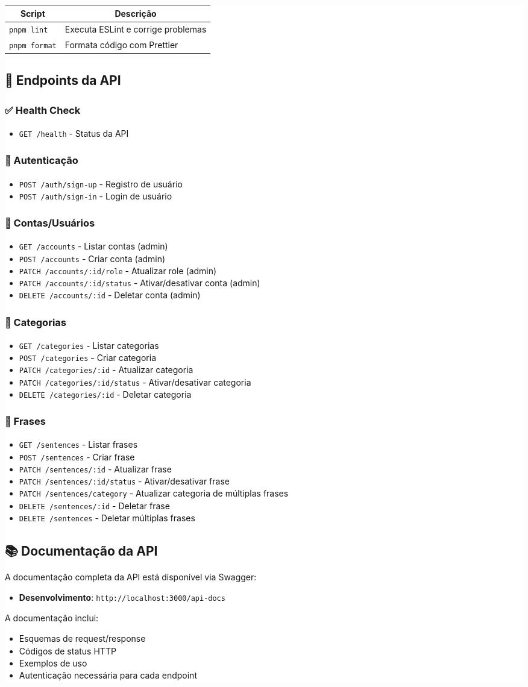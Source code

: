 | Script | Descrição |
|--------|-----------|
| `pnpm lint` | Executa ESLint e corrige problemas |
| `pnpm format` | Formata código com Prettier |

## 🔗 Endpoints da API

### ✅ Health Check
- `GET /health` - Status da API

### 🔐 Autenticação
- `POST /auth/sign-up` - Registro de usuário
- `POST /auth/sign-in` - Login de usuário

### 👥 Contas/Usuários
- `GET /accounts` - Listar contas (admin)
- `POST /accounts` - Criar conta (admin)
- `PATCH /accounts/:id/role` - Atualizar role (admin)
- `PATCH /accounts/:id/status` - Ativar/desativar conta (admin)
- `DELETE /accounts/:id` - Deletar conta (admin)

### 📂 Categorias
- `GET /categories` - Listar categorias
- `POST /categories` - Criar categoria
- `PATCH /categories/:id` - Atualizar categoria
- `PATCH /categories/:id/status` - Ativar/desativar categoria
- `DELETE /categories/:id` - Deletar categoria

### 💬 Frases
- `GET /sentences` - Listar frases
- `POST /sentences` - Criar frase
- `PATCH /sentences/:id` - Atualizar frase
- `PATCH /sentences/:id/status` - Ativar/desativar frase
- `PATCH /sentences/category` - Atualizar categoria de múltiplas frases
- `DELETE /sentences/:id` - Deletar frase
- `DELETE /sentences` - Deletar múltiplas frases

## 📚 Documentação da API

A documentação completa da API está disponível via Swagger:

- **Desenvolvimento**: `http://localhost:3000/api-docs`

A documentação inclui:
- Esquemas de request/response
- Códigos de status HTTP
- Exemplos de uso
- Autenticação necessária para cada endpoint
